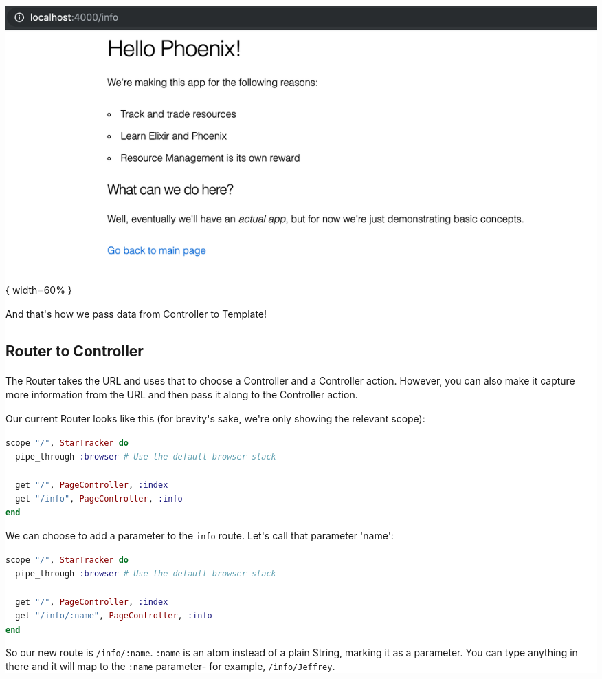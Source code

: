 ![](./contents/images/2.5/assigned-controller-variable.png){ width=60% }

And that's how we pass data from Controller to Template!

## Router to Controller

The Router takes the URL and uses that to choose a Controller and a Controller action.  However, you can also make it capture more information from the URL and then pass it along to the Controller action.

Our current Router looks like this (for brevity's sake, we're only showing the relevant scope):


```elixir
scope "/", StarTracker do
  pipe_through :browser # Use the default browser stack

  get "/", PageController, :index
  get "/info", PageController, :info
end
```

We can choose to add a parameter to the `info` route.  Let's call that parameter 'name':


```elixir
scope "/", StarTracker do
  pipe_through :browser # Use the default browser stack

  get "/", PageController, :index
  get "/info/:name", PageController, :info
end
```

So our new route is `/info/:name`.  `:name` is an atom instead of a plain String, marking it as a parameter.  You can type anything in there and it will map to the `:name` parameter- for example, `/info/Jeffrey`.
